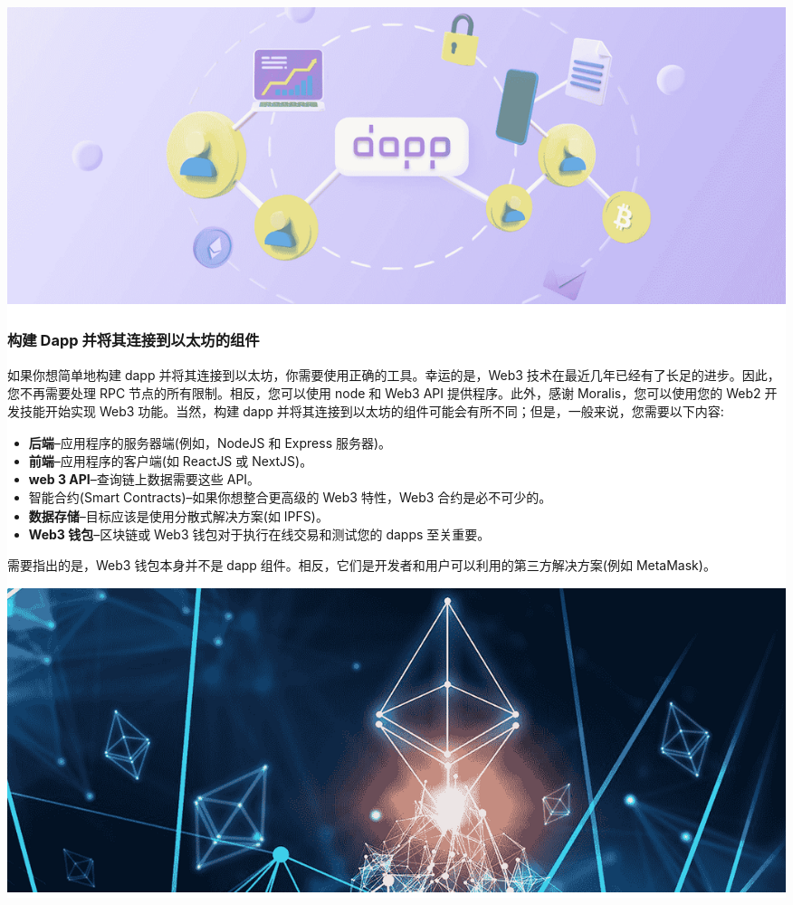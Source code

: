![](img/404afe2df3388a33b52c7b883f381a85.png)

### 构建 Dapp 并将其连接到以太坊的组件

如果你想简单地构建 dapp 并将其连接到以太坊，你需要使用正确的工具。幸运的是，Web3 技术在最近几年已经有了长足的进步。因此，您不再需要处理 RPC 节点的所有限制。相反，您可以使用 node 和 Web3 API 提供程序。此外，感谢 Moralis，您可以使用您的 Web2 开发技能开始实现 Web3 功能。当然，构建 dapp 并将其连接到以太坊的组件可能会有所不同；但是，一般来说，您需要以下内容:

*   **后端**–应用程序的服务器端(例如，NodeJS 和 Express 服务器)。
*   **前端**–应用程序的客户端(如 ReactJS 或 NextJS)。
*   **web 3 API**–查询链上数据需要这些 API。
*   智能合约(Smart Contracts)–如果你想整合更高级的 Web3 特性，Web3 合约是必不可少的。
*   **数据存储**–目标应该是使用分散式解决方案(如 IPFS)。
*   **Web3 钱包**–区块链或 Web3 钱包对于执行在线交易和测试您的 dapps 至关重要。

需要指出的是，Web3 钱包本身并不是 dapp 组件。相反，它们是开发者和用户可以利用的第三方解决方案(例如 MetaMask)。

![](img/bacc705aac5656265078b47241553e92.png)

